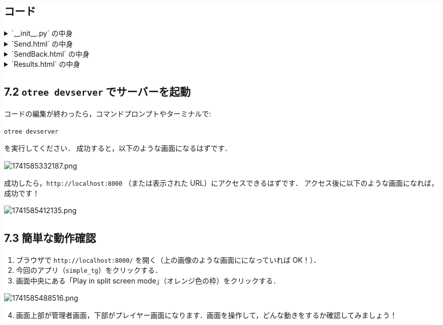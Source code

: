 ## コード

<details><summary> `__init__.py` の中身</summary></details>

<details><summary> `Send.html` の中身</summary></details>

<details><summary> `SendBack.html` の中身</summary></details>

<details><summary> `Results.html` の中身</summary></details>

## 7.2 `otree devserver` でサーバーを起動

コードの編集が終わったら，コマンドプロンプトやターミナルで:

```bash
otree devserver
```

を実行してください．
成功すると，以下のような画面になるはずです．

![1741585332187.png](https://qiita-image-store.s3.ap-northeast-1.amazonaws.com/0/2726043/8bf65257-8809-4121-9818-23c1e47fb835.png)

成功したら，`http://localhost:8000` （または表示された URL）にアクセスできるはずです．
アクセス後に以下のような画面になれば，成功です！

![1741585412135.png](https://qiita-image-store.s3.ap-northeast-1.amazonaws.com/0/2726043/5c52fa7c-fea7-47ab-8a64-a9f46388bc21.png)

## 7.3 簡単な動作確認

1. ブラウザで `http://localhost:8000/` を開く（上の画像のような画面にになっていれば OK！）．
2. 今回のアプリ（`simple_tg`）をクリックする．
3. 画面中央にある「Play in split screen mode」（オレンジ色の枠）をクリックする．

![1741585488516.png](https://qiita-image-store.s3.ap-northeast-1.amazonaws.com/0/2726043/e591962f-984e-4367-bbd4-2556b1cf108b.png)

4. 画面上部が管理者画面，下部がプレイヤー画面になります．画面を操作して，どんな動きをするか確認してみましょう！

